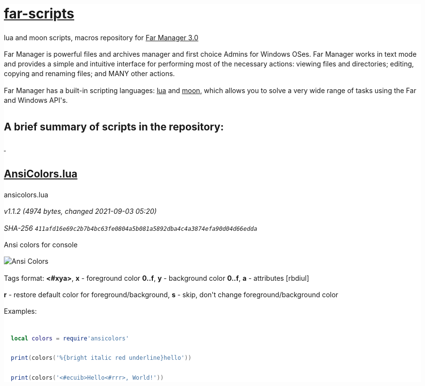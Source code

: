 # [far-scripts](https://github.com/z0hm/far-scripts "far-scripts")


lua and moon scripts, macros repository for [Far Manager 3.0](https://farmanager.com/ "File Manager for Windows")

Far Manager is powerful files and archives manager and first choice Admins for Windows OSes.
Far Manager works in text mode and provides a simple and intuitive interface
for performing most of the necessary actions: viewing files and directories;
editing, copying and renaming files; and MANY other actions.

Far Manager has a built-in scripting languages: [lua](https://www.lua.org/ "Lua scripting language")
and [moon](https://moonscript.org/ "MoonScript language"), which allows you to solve
a very wide range of tasks using the Far and Windows API's.


## A brief summary of scripts in the repository:


[&nbsp;](#user-content-ansicolorslua)

## [AnsiColors.lua](https://github.com/z0hm/far-scripts/blob/master/AnsiColors.lua "AnsiColors.lua")

  ansicolors.lua

  *v1.1.2 (4974 bytes, changed 2021-09-03 05:20)*

  *SHA-256 `411afd16e69c2b7b4bc63fe0804a5b081a5892dba4c4a3874efa90d04d66edda`*

  Ansi colors for console

  ![Ansi Colors](http://i.piccy.info/i9/5302080eb549332b420c736af1a1a8da/1629987471/985/1439927/180392021_08_26_171510.png)

  Tags format: **<#xya>**, **x** - foreground color **0..f**, **y** - background color **0..f**, **a** - attributes [rbdiul]

  **r** - restore default color for foreground/background, **s** - skip, don't change foreground/background color

  Examples:

  ``` lua

    local colors = require'ansicolors'

    print(colors('%{bright italic red underline}hello'))

    print(colors('<#ecuib>Hello<#rrr>, World!'))

  ```



